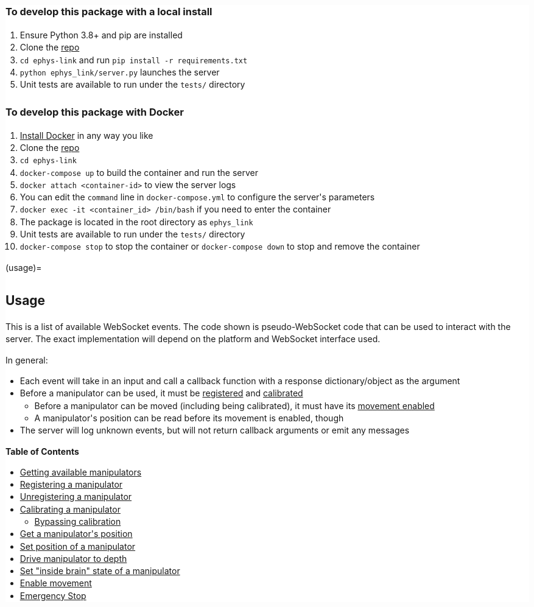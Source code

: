 ### To develop this package with a local install

1. Ensure Python 3.8+ and pip are installed
2. Clone the [repo](https://github.com/VirtualBrainLab/ephys-link)
3. `cd ephys-link` and run `pip install -r requirements.txt`
4. `python ephys_link/server.py` launches the server
5. Unit tests are available to run under the `tests/` directory

### To develop this package with Docker

1. [Install Docker](https://www.docker.com/get-started/) in any way you like
2. Clone the [repo](https://github.com/VirtualBrainLab/ephys-link)
3. `cd ephys-link`
4. `docker-compose up` to build the container and run the server
5. `docker attach <container-id>` to view the server logs
6. You can edit the `command` line in `docker-compose.yml` to configure the server's parameters
7. `docker exec -it <container_id> /bin/bash` if you need to enter the container
8. The package is located in the root directory as `ephys_link`
9. Unit tests are available to run under the `tests/` directory
10. `docker-compose stop` to stop the container or `docker-compose down` to stop and remove the container


(usage)=
## Usage
This is a list of available WebSocket events. The code shown is pseudo-WebSocket code that can be used to interact with the server. The exact implementation will depend on the platform and WebSocket interface used.

In general:
- Each event will take in an input and call a callback function with a response dictionary/object as the argument
- Before a manipulator can be used, it must be [registered](registering-a-manipulator) and [calibrated](calibrating-a-manipulator)
  - Before a manipulator can be moved (including being calibrated), it must have its [movement enabled](enable-movement)
  - A manipulator's position can be read before its movement is enabled, though
- The server will log unknown events, but will not return callback arguments or emit any messages

**Table of Contents**
- [Getting available manipulators](getting-manipulators)
- [Registering a manipulator](registering-a-manipulator)
- [Unregistering a manipulator](unregistering-a-manipulator)
- [Calibrating a manipulator](calibrating-a-manipulator)
  - [Bypassing calibration](bypassing-calibration)
- [Get a manipulator's position](get-a-manipulators-position)
- [Set position of a manipulator](set-position-of-a-manipulator)
- [Drive manipulator to depth](drive-to-depth)
- [Set "inside brain" state of a manipulator](set-inside-brain)
- [Enable movement](enable-movement)
- [Emergency Stop](emergency-stop)

